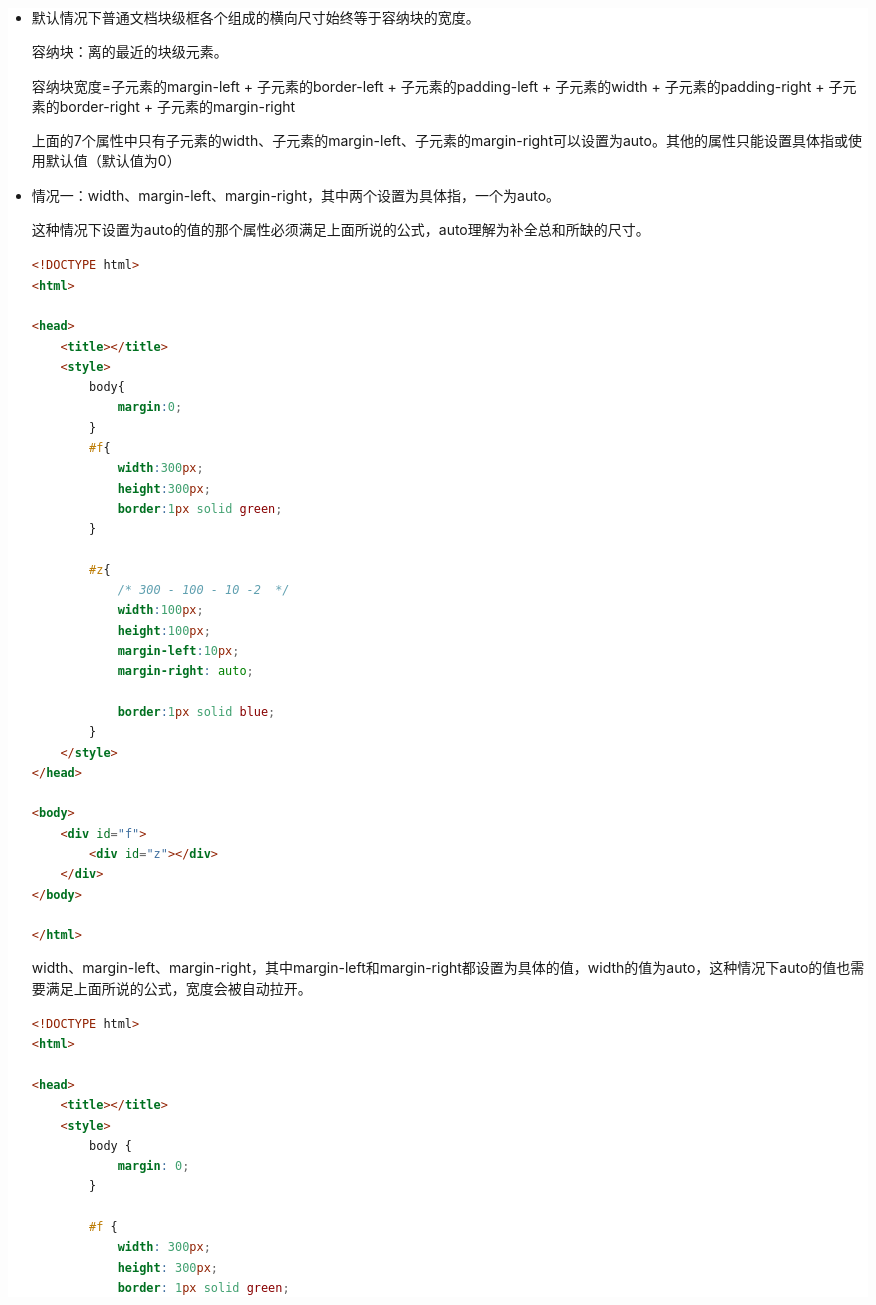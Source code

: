 * 默认情况下普通文档块级框各个组成的横向尺寸始终等于容纳块的宽度。

  容纳块：离的最近的块级元素。

  容纳块宽度=子元素的margin-left + 子元素的border-left + 子元素的padding-left + 子元素的width + 子元素的padding-right + 子元素的border-right + 子元素的margin-right

  上面的7个属性中只有子元素的width、子元素的margin-left、子元素的margin-right可以设置为auto。其他的属性只能设置具体指或使用默认值（默认值为0）

* 情况一：width、margin-left、margin-right，其中两个设置为具体指，一个为auto。

  这种情况下设置为auto的值的那个属性必须满足上面所说的公式，auto理解为补全总和所缺的尺寸。

  ```html
  <!DOCTYPE html>
  <html>

  <head>
      <title></title>
      <style>
          body{
              margin:0;
          }
          #f{
              width:300px;
              height:300px;
              border:1px solid green;
          }

          #z{
              /* 300 - 100 - 10 -2  */
              width:100px;
              height:100px;
              margin-left:10px;
              margin-right: auto;

              border:1px solid blue;
          }
      </style>
  </head>

  <body>
      <div id="f">
          <div id="z"></div>
      </div>
  </body>

  </html>
  ```

  width、margin-left、margin-right，其中margin-left和margin-right都设置为具体的值，width的值为auto，这种情况下auto的值也需要满足上面所说的公式，宽度会被自动拉开。

  ```html
  <!DOCTYPE html>
  <html>

  <head>
      <title></title>
      <style>
          body {
              margin: 0;
          }

          #f {
              width: 300px;
              height: 300px;
              border: 1px solid green;
  ```